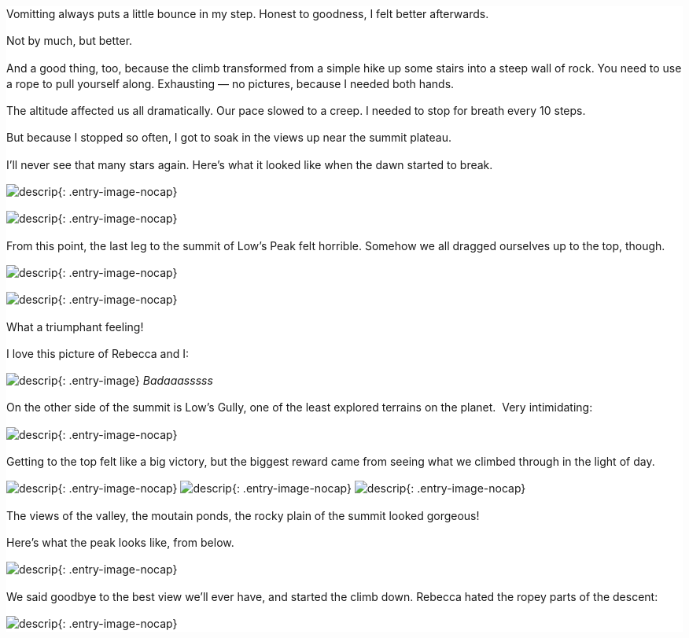 Vomitting always puts a little bounce in my step. Honest to goodness, I felt better afterwards. 

Not by much, but better.

And a good thing, too, because the climb transformed from a simple hike up some stairs into a steep wall of rock. You need to use a rope to pull yourself along. Exhausting — no pictures, because I needed both hands.

The altitude affected us all dramatically. Our pace slowed to a creep. I needed to stop for breath every 10 steps. 

But because I stopped so often, I got to soak in the views up near the summit plateau. 

I’ll never see that many stars again. Here’s what it looked like when the dawn started to break.

![descrip](/assets/images/travel-pics/Borneo/Borneo-pic26.jpg){: .entry-image-nocap}

![descrip](/assets/images/travel-pics/Borneo/Borneo-pic27.jpg){: .entry-image-nocap}

From this point, the last leg to the summit of Low’s Peak felt horrible. Somehow we all dragged ourselves up to the top, though.

![descrip](/assets/images/travel-pics/Borneo/Borneo-pic28.jpg){: .entry-image-nocap}

![descrip](/assets/images/travel-pics/Borneo/Borneo-pic29.jpg){: .entry-image-nocap}

What a triumphant feeling!

I love this picture of Rebecca and I:

![descrip](/assets/images/travel-pics/Borneo/Borneo-pic30.jpg){: .entry-image}
*Badaaasssss*

On the other side of the summit is Low’s Gully, one of the least explored terrains on the planet.  Very intimidating:

![descrip](/assets/images/travel-pics/Borneo/Borneo-pic31.jpg){: .entry-image-nocap}

Getting to the top felt like a big victory, but the biggest reward came from seeing what we climbed through in the light of day.

![descrip](/assets/images/travel-pics/Borneo/Borneo-pic32.jpg){: .entry-image-nocap}
![descrip](/assets/images/travel-pics/Borneo/Borneo-pic33.jpg){: .entry-image-nocap}
![descrip](/assets/images/travel-pics/Borneo/Borneo-pic34.jpg){: .entry-image-nocap}

The views of the valley, the moutain ponds, the rocky plain of the summit looked gorgeous!

Here’s what the peak looks like, from below.

![descrip](/assets/images/travel-pics/Borneo/Borneo-pic36.jpg){: .entry-image-nocap}

We said goodbye to the best view we’ll ever have, and started the climb down. Rebecca hated the ropey parts of the descent:

![descrip](/assets/images/travel-pics/Borneo/Borneo-pic37.jpg){: .entry-image-nocap}
